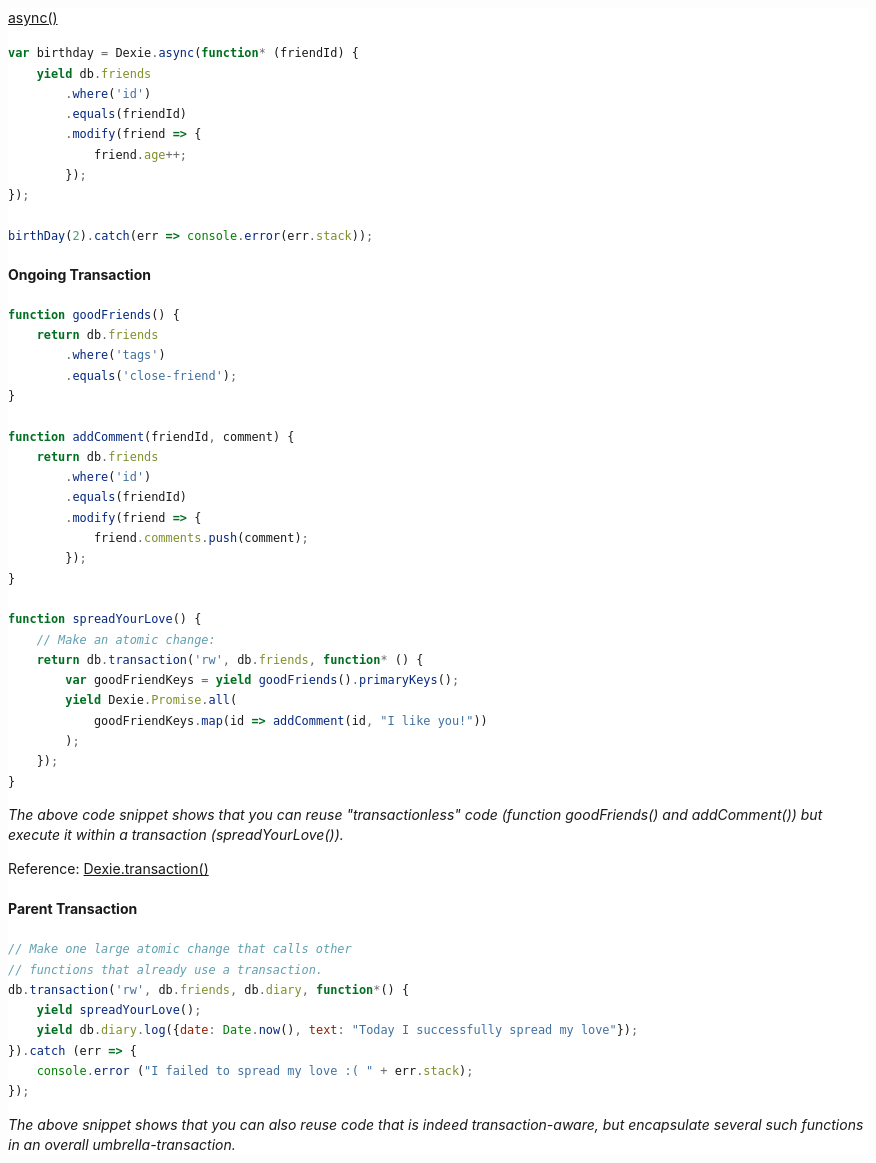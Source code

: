 [async()](Dexie.async())
```javascript
var birthday = Dexie.async(function* (friendId) {
    yield db.friends
        .where('id')
        .equals(friendId)
        .modify(friend => {
            friend.age++;
        });
});

birthDay(2).catch(err => console.error(err.stack));

```

#### Ongoing Transaction

```javascript
function goodFriends() {
    return db.friends
        .where('tags')
        .equals('close-friend');
}

function addComment(friendId, comment) {
    return db.friends
        .where('id')
        .equals(friendId)
        .modify(friend => {
            friend.comments.push(comment);
        });
}

function spreadYourLove() {
    // Make an atomic change:
    return db.transaction('rw', db.friends, function* () {
        var goodFriendKeys = yield goodFriends().primaryKeys();
        yield Dexie.Promise.all(
            goodFriendKeys.map(id => addComment(id, "I like you!"))
        );
    });
}

```

*The above code snippet shows that you can reuse "transactionless" code (function goodFriends() and addComment()) but execute it within a transaction (spreadYourLove()).*

Reference: [Dexie.transaction()](Dexie.transaction())

#### Parent Transaction

```javascript
// Make one large atomic change that calls other
// functions that already use a transaction.
db.transaction('rw', db.friends, db.diary, function*() {
    yield spreadYourLove();
    yield db.diary.log({date: Date.now(), text: "Today I successfully spread my love"});
}).catch (err => {
    console.error ("I failed to spread my love :( " + err.stack);
});

```
*The above snippet shows that you can also reuse code that is indeed transaction-aware, but encapsulate several such functions in an overall umbrella-transaction.*
